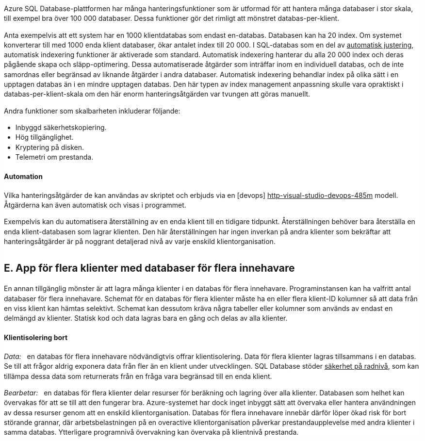 Azure SQL Database-plattformen har många hanteringsfunktioner som är utformad för att hantera många databaser i stor skala, till exempel bra över 100 000 databaser.  Dessa funktioner gör det rimligt att mönstret databas-per-klient.

Anta exempelvis att ett system har en 1000 klientdatabas som endast en-databas.  Databasen kan ha 20 index.  Om systemet konverterar till med 1000 enda klient databaser, ökar antalet index till 20 000.  I SQL-databas som en del av [automatisk justering][docu-sql-db-automatic-tuning-771a], automatisk indexering funktioner är aktiverade som standard.  Automatisk indexering hanterar du alla 20 000 index och deras pågående skapa och släpp-optimering.  Dessa automatiserade åtgärder som inträffar inom en individuell databas, och de inte samordnas eller begränsad av liknande åtgärder i andra databaser.  Automatisk indexering behandlar index på olika sätt i en upptagen databas än i en mindre upptagen databas.  Den här typen av index management anpassning skulle vara opraktiskt i databas-per-klient-skala om den här enorm hanteringsåtgärden var tvungen att göras manuellt.

Andra funktioner som skalbarheten inkluderar följande:

- Inbyggd säkerhetskopiering.
- Hög tillgänglighet.
- Kryptering på disken.
- Telemetri om prestanda.

#### <a name="automation"></a>Automation

Vilka hanteringsåtgärder de kan användas av skriptet och erbjuds via en [devops] [ http-visual-studio-devops-485m] modell.  Åtgärderna kan även automatisk och visas i programmet.

Exempelvis kan du automatisera återställning av en enda klient till en tidigare tidpunkt.  Återställningen behöver bara återställa en enda klient-databasen som lagrar klienten.  Den här återställningen har ingen inverkan på andra klienter som bekräftar att hanteringsåtgärder är på noggrant detaljerad nivå av varje enskild klientorganisation.

## <a name="e-multi-tenant-app-with-multi-tenant-databases"></a>E. App för flera klienter med databaser för flera innehavare

En annan tillgänglig mönster är att lagra många klienter i en databas för flera innehavare.  Programinstansen kan ha valfritt antal databaser för flera innehavare.  Schemat för en databas för flera klienter måste ha en eller flera klient-ID kolumner så att data från en viss klient kan hämtas selektivt.  Schemat kan dessutom kräva några tabeller eller kolumner som används av endast en delmängd av klienter.  Statisk kod och data lagras bara en gång och delas av alla klienter.

#### <a name="tenant-isolation-is-sacrificed"></a>Klientisolering bort

*Data:* &nbsp; en databas för flera innehavare nödvändigtvis offrar klientisolering.  Data för flera klienter lagras tillsammans i en databas.  Se till att frågor aldrig exponera data från fler än en klient under utvecklingen.  SQL Database stöder [säkerhet på radnivå][docu-sql-svr-db-row-level-security-947w], som kan tillämpa dessa data som returnerats från en fråga vara begränsad till en enda klient.

*Bearbetar:* &nbsp; en databas för flera klienter delar resurser för beräkning och lagring över alla klienter.  Databasen som helhet kan övervakas för att se till att den fungerar bra.  Azure-systemet har dock inget inbyggt sätt att övervaka eller hantera användningen av dessa resurser genom att en enskild klientorganisation.  Databas för flera innehavare innebär därför löper ökad risk för bort störande grannar, där arbetsbelastningen på en overactive klientorganisation påverkar prestandaupplevelse med andra klienter i samma databas.  Ytterligare programnivå övervakning kan övervaka på klientnivå prestanda.


[http-visual-studio-devops-485m]: https://www.visualstudio.com/devops/
[docu-sql-svr-db-row-level-security-947w]: https://docs.microsoft.com/sql/relational-databases/security/row-level-security
[docu-elastic-db-client-library-536r]: sql-database-elastic-database-client-library.md
[docu-sql-db-saas-tutorial-deploy-wingtip-db-per-tenant-496y]: sql-database-saas-tutorial.md
[docu-sql-db-automatic-tuning-771a]: sql-database-automatic-tuning.md
[docu-saas-tenancy-welcome-wingtip-tickets-app-384w]: saas-tenancy-welcome-wingtip-tickets-app.md
[image-standalone-app-st-db-111a]: media/saas-tenancy-app-design-patterns/saas-standalone-app-single-tenant-database-11.png "Utformningen av fristående app med exakt en enda klient-databas."
[image-mt-app-db-per-tenant-132d]: media/saas-tenancy-app-design-patterns/saas-multi-tenant-app-database-per-tenant-13.png "Utformningen av app för flera klienter med databas-per-klient."
[image-mt-app-db-per-tenant-pool-153p]: media/saas-tenancy-app-design-patterns/saas-multi-tenant-app-database-per-tenant-pool-15.png "Utformningen av app för flera klienter med databas-per-klient, med hjälp av elastisk pool."
[image-mt-app-sharded-mt-db-174s]: media/saas-tenancy-app-design-patterns/saas-multi-tenant-app-sharded-multi-tenant-databases-17.png "Utformningen av app för flera klienter med shardade databaser för flera innehavare."